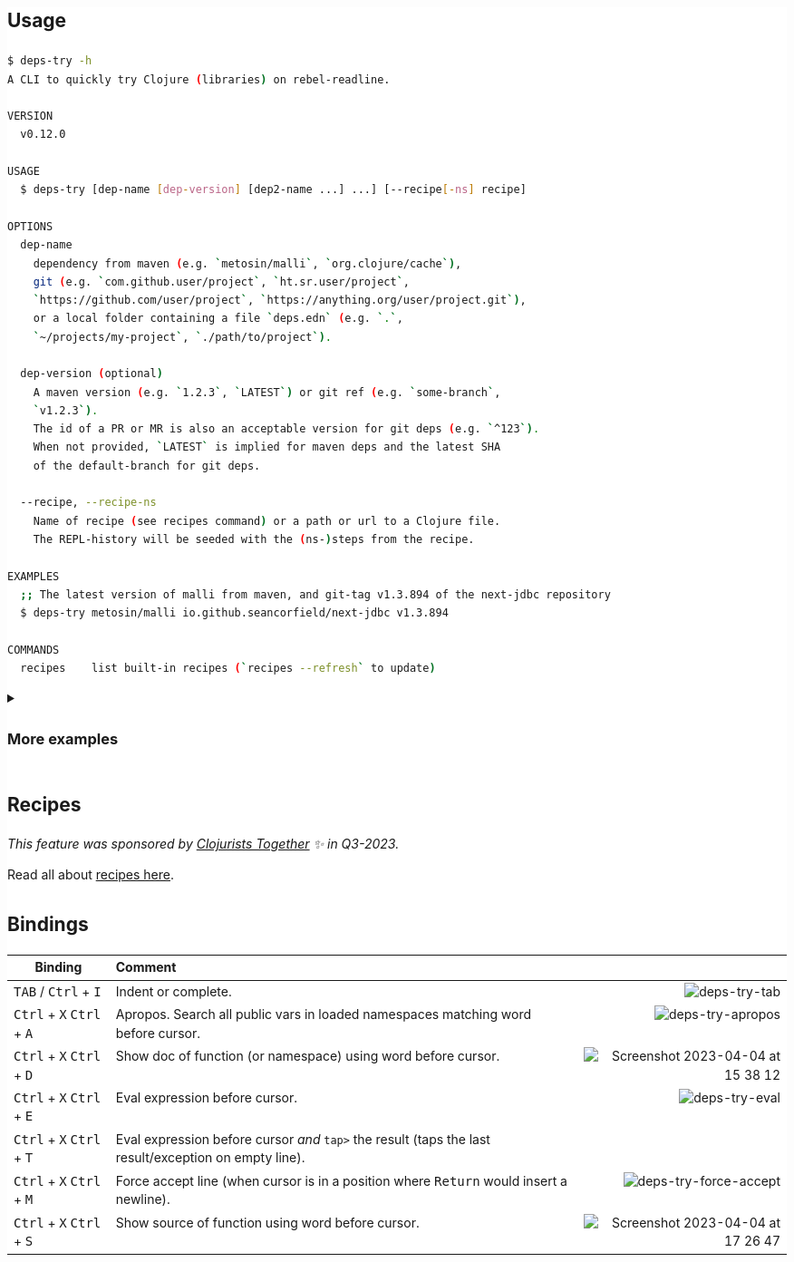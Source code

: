## Usage

```bash
$ deps-try -h
A CLI to quickly try Clojure (libraries) on rebel-readline.

VERSION
  v0.12.0

USAGE
  $ deps-try [dep-name [dep-version] [dep2-name ...] ...] [--recipe[-ns] recipe]

OPTIONS
  dep-name
    dependency from maven (e.g. `metosin/malli`, `org.clojure/cache`),
    git (e.g. `com.github.user/project`, `ht.sr.user/project`,
    `https://github.com/user/project`, `https://anything.org/user/project.git`),
    or a local folder containing a file `deps.edn` (e.g. `.`,
    `~/projects/my-project`, `./path/to/project`).

  dep-version (optional)
    A maven version (e.g. `1.2.3`, `LATEST`) or git ref (e.g. `some-branch`,
    `v1.2.3`).
    The id of a PR or MR is also an acceptable version for git deps (e.g. `^123`).
    When not provided, `LATEST` is implied for maven deps and the latest SHA
    of the default-branch for git deps.

  --recipe, --recipe-ns
    Name of recipe (see recipes command) or a path or url to a Clojure file.
    The REPL-history will be seeded with the (ns-)steps from the recipe.

EXAMPLES
  ;; The latest version of malli from maven, and git-tag v1.3.894 of the next-jdbc repository
  $ deps-try metosin/malli io.github.seancorfield/next-jdbc v1.3.894

COMMANDS
  recipes    list built-in recipes (`recipes --refresh` to update)
```

<details><summary><h3>More examples</h3></summary></details>

## Recipes

_This feature was sponsored by [Clojurists Together](https://www.clojuriststogether.org/) ✨ in Q3-2023._

Read all about [recipes here](https://github.com/eval/deps-try/tree/master/recipes). 

## Bindings
| Binding | Comment |  |
| --- | :-- | --: |
| <kbd>TAB</kbd> / <kbd>Ctrl</kbd> + <kbd>I</kbd> | Indent or complete. | ![deps-try-tab](https://user-images.githubusercontent.com/290596/229816619-7f084076-df8b-4508-82d0-a7cde0a0f974.gif) |
| <kbd>Ctrl</kbd> + <kbd>X</kbd> <kbd>Ctrl</kbd> + <kbd>A</kbd> | Apropos. Search all public vars in loaded namespaces matching word before cursor. | ![deps-try-apropos](https://user-images.githubusercontent.com/290596/229820298-55c3a1e6-0fa1-4a84-b0d1-a04d8ae7ed85.gif)|
|<kbd>Ctrl</kbd> + <kbd>X</kbd> <kbd>Ctrl</kbd> + <kbd>D</kbd>| Show doc of function (or namespace) using word before cursor. |<img width="624" alt="Screenshot 2023-04-04 at 15 38 12" src="https://user-images.githubusercontent.com/290596/229811188-cd9775e0-6f06-4300-a457-90b8d891e808.png">|
| <kbd>Ctrl</kbd> + <kbd>X</kbd> <kbd>Ctrl</kbd> + <kbd>E</kbd> | Eval expression before cursor. |  ![deps-try-eval](https://user-images.githubusercontent.com/290596/229825665-b1a40a81-6185-419c-bac2-4ce029890765.gif)|
| <kbd>Ctrl</kbd> + <kbd>X</kbd> <kbd>Ctrl</kbd> + <kbd>T</kbd> | Eval expression before cursor *and* `tap>` the result (taps the last result/exception on empty line). | |
| <kbd>Ctrl</kbd> + <kbd>X</kbd> <kbd>Ctrl</kbd> + <kbd>M</kbd> | Force accept line (when cursor is in a position where <kbd>Return</kbd> would insert a newline). | ![deps-try-force-accept](https://user-images.githubusercontent.com/290596/229837792-bf1b19e6-33e2-4c3c-8cf9-e8adf3d887fc.gif) |
| <kbd>Ctrl</kbd> + <kbd>X</kbd> <kbd>Ctrl</kbd> + <kbd>S</kbd> | Show source of function using word before cursor. | <img width="623" alt="Screenshot 2023-04-04 at 17 26 47" src="https://user-images.githubusercontent.com/290596/229841609-293435c2-0d4e-4720-84c0-507448568a45.png"> |
